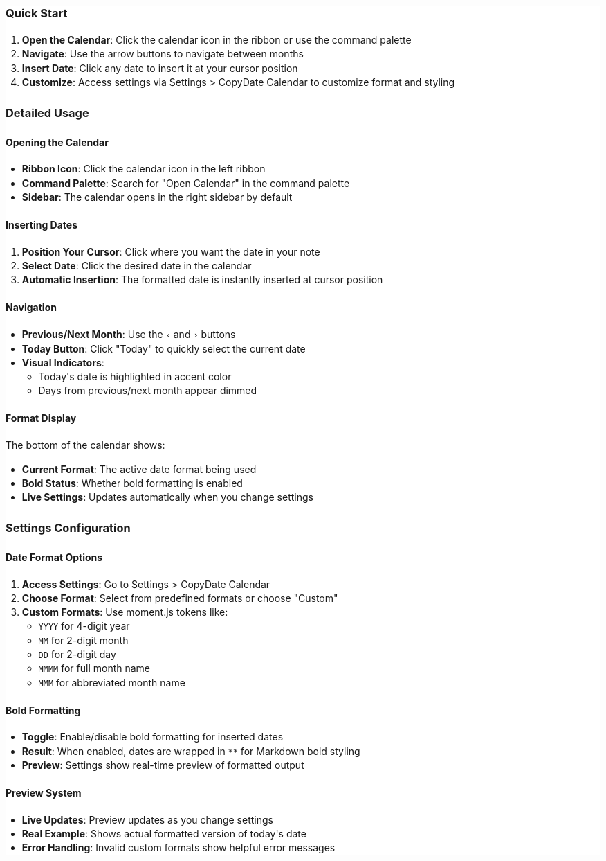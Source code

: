 ### Quick Start
1. **Open the Calendar**: Click the calendar icon in the ribbon or use the command palette
2. **Navigate**: Use the arrow buttons to navigate between months
3. **Insert Date**: Click any date to insert it at your cursor position
4. **Customize**: Access settings via Settings > CopyDate Calendar to customize format and styling

### Detailed Usage

#### Opening the Calendar
- **Ribbon Icon**: Click the calendar icon in the left ribbon
- **Command Palette**: Search for "Open Calendar" in the command palette
- **Sidebar**: The calendar opens in the right sidebar by default

#### Inserting Dates
1. **Position Your Cursor**: Click where you want the date in your note
2. **Select Date**: Click the desired date in the calendar
3. **Automatic Insertion**: The formatted date is instantly inserted at cursor position

#### Navigation
- **Previous/Next Month**: Use the `‹` and `›` buttons
- **Today Button**: Click "Today" to quickly select the current date
- **Visual Indicators**: 
  - Today's date is highlighted in accent color
  - Days from previous/next month appear dimmed

#### Format Display
The bottom of the calendar shows:
- **Current Format**: The active date format being used
- **Bold Status**: Whether bold formatting is enabled
- **Live Settings**: Updates automatically when you change settings

### Settings Configuration

#### Date Format Options
1. **Access Settings**: Go to Settings > CopyDate Calendar
2. **Choose Format**: Select from predefined formats or choose "Custom"
3. **Custom Formats**: Use moment.js tokens like:
   - `YYYY` for 4-digit year
   - `MM` for 2-digit month
   - `DD` for 2-digit day
   - `MMMM` for full month name
   - `MMM` for abbreviated month name

#### Bold Formatting
- **Toggle**: Enable/disable bold formatting for inserted dates
- **Result**: When enabled, dates are wrapped in `**` for Markdown bold styling
- **Preview**: Settings show real-time preview of formatted output

#### Preview System
- **Live Updates**: Preview updates as you change settings
- **Real Example**: Shows actual formatted version of today's date
- **Error Handling**: Invalid custom formats show helpful error messages
